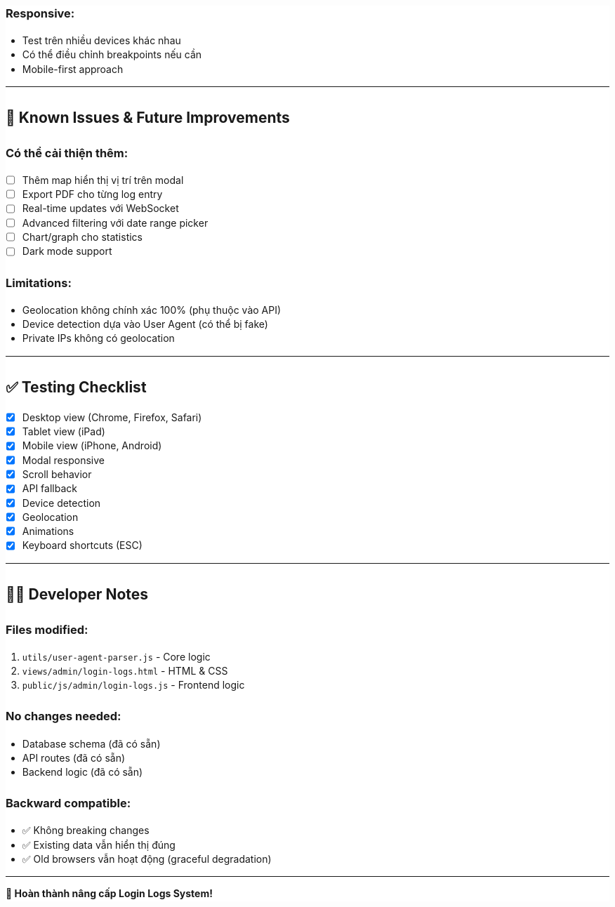 ### Responsive:
- Test trên nhiều devices khác nhau
- Có thể điều chỉnh breakpoints nếu cần
- Mobile-first approach

---

## 🐛 Known Issues & Future Improvements

### Có thể cải thiện thêm:
- [ ] Thêm map hiển thị vị trí trên modal
- [ ] Export PDF cho từng log entry
- [ ] Real-time updates với WebSocket
- [ ] Advanced filtering với date range picker
- [ ] Chart/graph cho statistics
- [ ] Dark mode support

### Limitations:
- Geolocation không chính xác 100% (phụ thuộc vào API)
- Device detection dựa vào User Agent (có thể bị fake)
- Private IPs không có geolocation

---

## ✅ Testing Checklist

- [x] Desktop view (Chrome, Firefox, Safari)
- [x] Tablet view (iPad)
- [x] Mobile view (iPhone, Android)
- [x] Modal responsive
- [x] Scroll behavior
- [x] API fallback
- [x] Device detection
- [x] Geolocation
- [x] Animations
- [x] Keyboard shortcuts (ESC)

---

## 👨‍💻 Developer Notes

### Files modified:
1. `utils/user-agent-parser.js` - Core logic
2. `views/admin/login-logs.html` - HTML & CSS
3. `public/js/admin/login-logs.js` - Frontend logic

### No changes needed:
- Database schema (đã có sẵn)
- API routes (đã có sẵn)
- Backend logic (đã có sẵn)

### Backward compatible:
- ✅ Không breaking changes
- ✅ Existing data vẫn hiển thị đúng
- ✅ Old browsers vẫn hoạt động (graceful degradation)

---

**🎉 Hoàn thành nâng cấp Login Logs System!**

